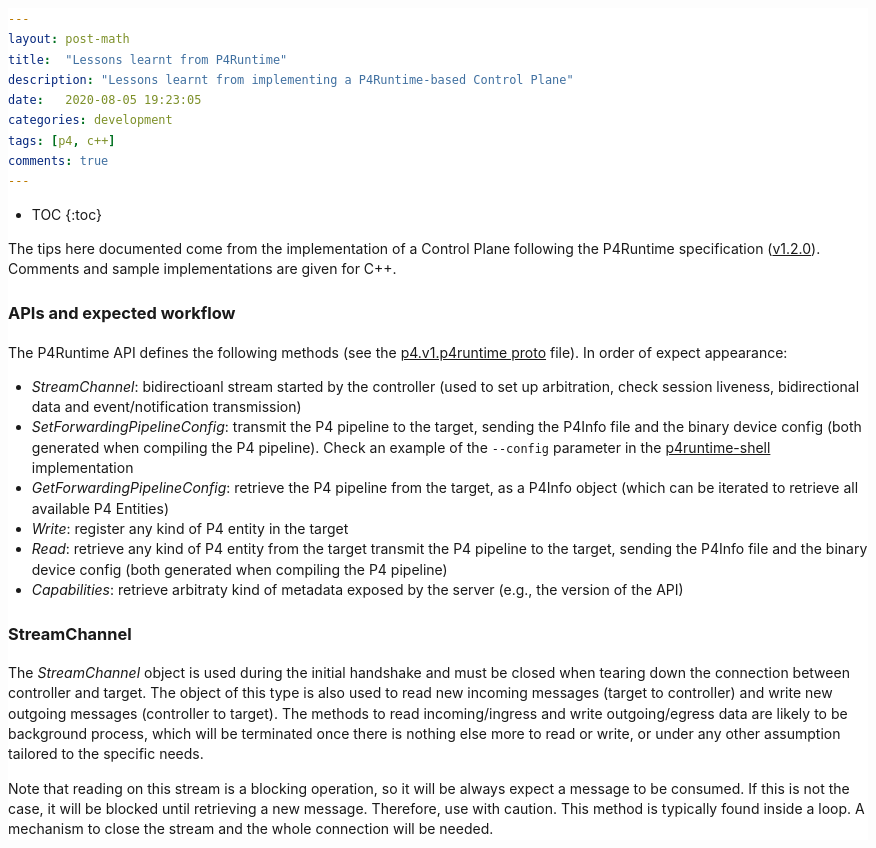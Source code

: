 ```yaml
---
layout: post-math
title:  "Lessons learnt from P4Runtime"
description: "Lessons learnt from implementing a P4Runtime-based Control Plane"
date:   2020-08-05 19:23:05
categories: development
tags: [p4, c++]
comments: true
---
```


* TOC
{:toc}

The tips here documented come from the implementation of a Control Plane following the P4Runtime specification ([v1.2.0](https://p4.org/p4runtime/spec/v1.2.0/P4Runtime-Spec.html#sec-bytestrings)). Comments and sample implementations are given for C++.



### APIs and expected workflow

The P4Runtime API defines the following methods (see the [p4.v1.p4runtime proto](https://github.com/p4lang/p4runtime/blob/master/proto/p4/v1/p4runtime.proto) file). In order of expect appearance:

* *StreamChannel*: bidirectioanl stream started by the controller (used to set up arbitration, check session liveness, bidirectional data and event/notification transmission)
* *SetForwardingPipelineConfig*: transmit the P4 pipeline to the target, sending the P4Info file and the binary device config (both generated when compiling the P4 pipeline). Check an example of the <code>--config</code> parameter in the [p4runtime-shell](https://github.com/p4lang/p4runtime-shell/#using-the-shell) implementation
* *GetForwardingPipelineConfig*: retrieve the P4 pipeline from the target, as a P4Info object (which can be iterated to retrieve all available P4 Entities)
* *Write*: register any kind of P4 entity in the target
* *Read*: retrieve any kind of P4 entity from the target
transmit the P4 pipeline to the target, sending the P4Info file and the binary device config (both generated when compiling the P4 pipeline)
* *Capabilities*: retrieve arbitraty kind of metadata exposed by the server (e.g., the version of the API)

### StreamChannel

The *StreamChannel* object is used during the initial handshake and must be closed when tearing down the connection between controller and target. The object of this type is also used to read new incoming messages (target to controller) and write new outgoing messages (controller to target). The methods to read incoming/ingress and write outgoing/egress data are likely to be background process, which will be terminated once there is nothing else more to read or write, or under any other assumption tailored to the specific needs.

Note that reading on this stream is a blocking operation, so it will be always expect a message to be consumed. If this is not the case, it will be blocked until retrieving a new message. Therefore, use with caution. This method is typically found inside a loop. A mechanism to close the stream and the whole connection will be needed.
